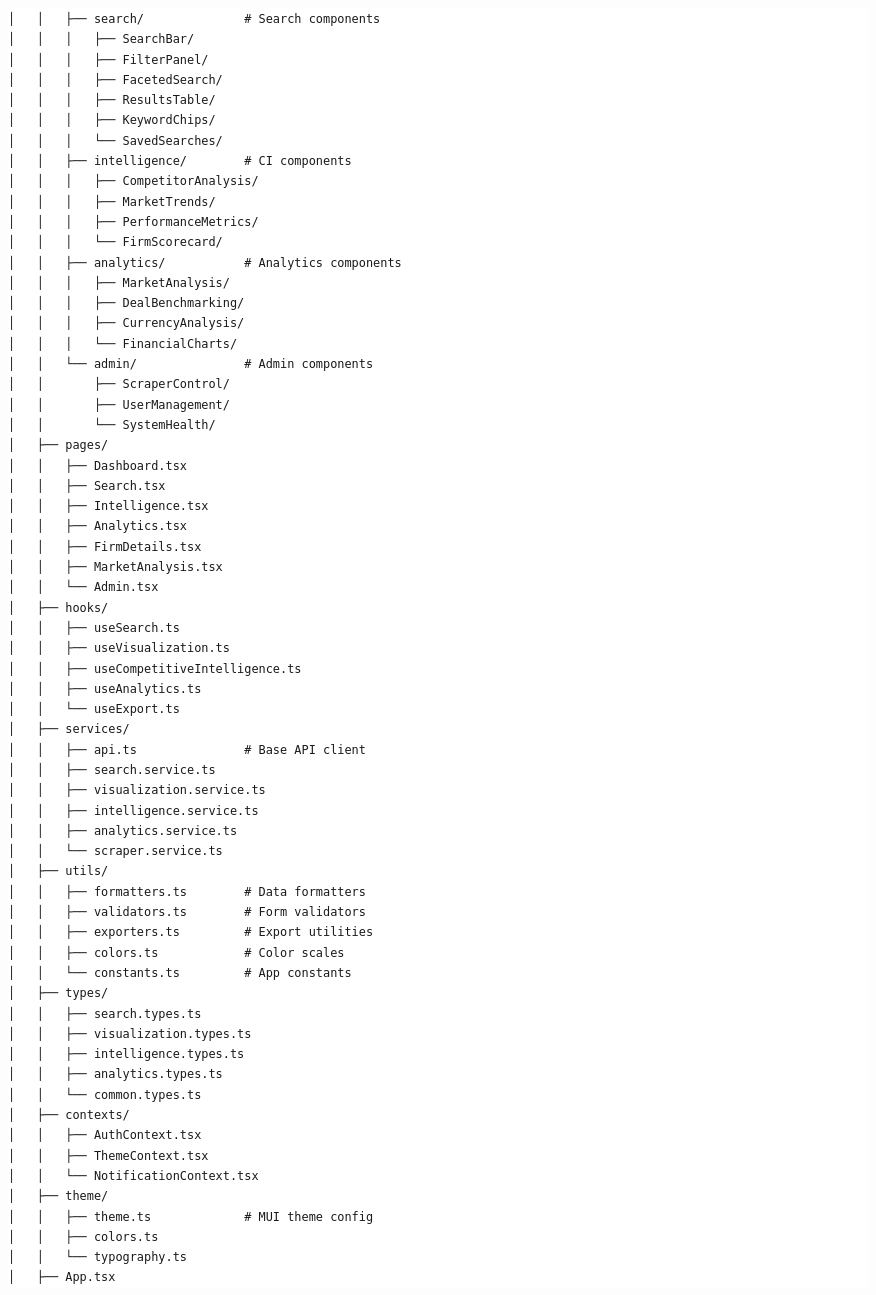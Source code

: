 ```
│   │   ├── search/              # Search components
│   │   │   ├── SearchBar/
│   │   │   ├── FilterPanel/
│   │   │   ├── FacetedSearch/
│   │   │   ├── ResultsTable/
│   │   │   ├── KeywordChips/
│   │   │   └── SavedSearches/
│   │   ├── intelligence/        # CI components
│   │   │   ├── CompetitorAnalysis/
│   │   │   ├── MarketTrends/
│   │   │   ├── PerformanceMetrics/
│   │   │   └── FirmScorecard/
│   │   ├── analytics/           # Analytics components
│   │   │   ├── MarketAnalysis/
│   │   │   ├── DealBenchmarking/
│   │   │   ├── CurrencyAnalysis/
│   │   │   └── FinancialCharts/
│   │   └── admin/               # Admin components
│   │       ├── ScraperControl/
│   │       ├── UserManagement/
│   │       └── SystemHealth/
│   ├── pages/
│   │   ├── Dashboard.tsx
│   │   ├── Search.tsx
│   │   ├── Intelligence.tsx
│   │   ├── Analytics.tsx
│   │   ├── FirmDetails.tsx
│   │   ├── MarketAnalysis.tsx
│   │   └── Admin.tsx
│   ├── hooks/
│   │   ├── useSearch.ts
│   │   ├── useVisualization.ts
│   │   ├── useCompetitiveIntelligence.ts
│   │   ├── useAnalytics.ts
│   │   └── useExport.ts
│   ├── services/
│   │   ├── api.ts               # Base API client
│   │   ├── search.service.ts
│   │   ├── visualization.service.ts
│   │   ├── intelligence.service.ts
│   │   ├── analytics.service.ts
│   │   └── scraper.service.ts
│   ├── utils/
│   │   ├── formatters.ts        # Data formatters
│   │   ├── validators.ts        # Form validators
│   │   ├── exporters.ts         # Export utilities
│   │   ├── colors.ts            # Color scales
│   │   └── constants.ts         # App constants
│   ├── types/
│   │   ├── search.types.ts
│   │   ├── visualization.types.ts
│   │   ├── intelligence.types.ts
│   │   ├── analytics.types.ts
│   │   └── common.types.ts
│   ├── contexts/
│   │   ├── AuthContext.tsx
│   │   ├── ThemeContext.tsx
│   │   └── NotificationContext.tsx
│   ├── theme/
│   │   ├── theme.ts             # MUI theme config
│   │   ├── colors.ts
│   │   └── typography.ts
│   ├── App.tsx
```